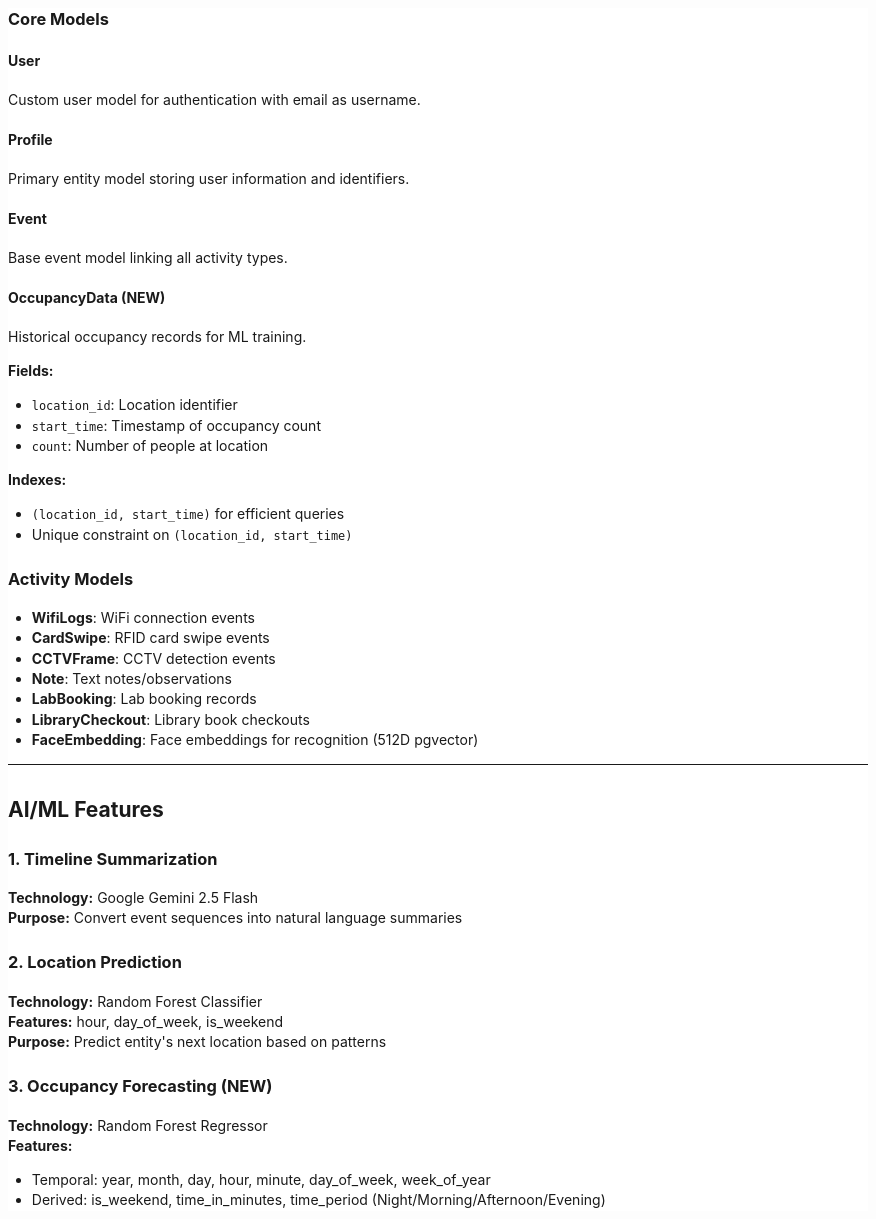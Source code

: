 ### Core Models

#### User
Custom user model for authentication with email as username.

#### Profile
Primary entity model storing user information and identifiers.

#### Event
Base event model linking all activity types.

#### OccupancyData (NEW)
Historical occupancy records for ML training.

**Fields:**
- `location_id`: Location identifier
- `start_time`: Timestamp of occupancy count
- `count`: Number of people at location

**Indexes:**
- `(location_id, start_time)` for efficient queries
- Unique constraint on `(location_id, start_time)`

### Activity Models

- **WifiLogs**: WiFi connection events
- **CardSwipe**: RFID card swipe events
- **CCTVFrame**: CCTV detection events
- **Note**: Text notes/observations
- **LabBooking**: Lab booking records
- **LibraryCheckout**: Library book checkouts
- **FaceEmbedding**: Face embeddings for recognition (512D pgvector)

---

## AI/ML Features

### 1. Timeline Summarization
**Technology:** Google Gemini 2.5 Flash  
**Purpose:** Convert event sequences into natural language summaries

### 2. Location Prediction
**Technology:** Random Forest Classifier  
**Features:** hour, day_of_week, is_weekend  
**Purpose:** Predict entity's next location based on patterns

### 3. Occupancy Forecasting (NEW)
**Technology:** Random Forest Regressor  
**Features:** 
- Temporal: year, month, day, hour, minute, day_of_week, week_of_year
- Derived: is_weekend, time_in_minutes, time_period (Night/Morning/Afternoon/Evening)
